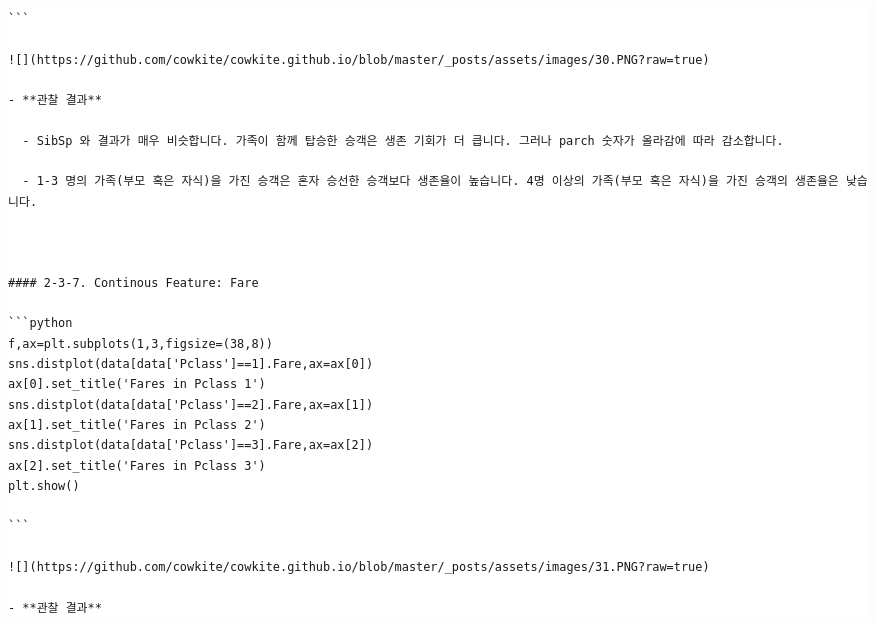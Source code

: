     ```

    ![](https://github.com/cowkite/cowkite.github.io/blob/master/_posts/assets/images/30.PNG?raw=true)

    - **관찰 결과**

      - SibSp 와 결과가 매우 비슷합니다. 가족이 함께 탑승한 승객은 생존 기회가 더 큽니다. 그러나 parch 숫자가 올라감에 따라 감소합니다.

      - 1-3 명의 가족(부모 혹은 자식)을 가진 승객은 혼자 승선한 승객보다 생존율이 높습니다. 4명 이상의 가족(부모 혹은 자식)을 가진 승객의 생존율은 낮습니다.

        

    #### 2-3-7. Continous Feature: Fare

    ```python
    f,ax=plt.subplots(1,3,figsize=(38,8))
    sns.distplot(data[data['Pclass']==1].Fare,ax=ax[0])
    ax[0].set_title('Fares in Pclass 1')
    sns.distplot(data[data['Pclass']==2].Fare,ax=ax[1])
    ax[1].set_title('Fares in Pclass 2')
    sns.distplot(data[data['Pclass']==3].Fare,ax=ax[2])
    ax[2].set_title('Fares in Pclass 3')
    plt.show()
    
    ```

    ![](https://github.com/cowkite/cowkite.github.io/blob/master/_posts/assets/images/31.PNG?raw=true)

    - **관찰 결과**

